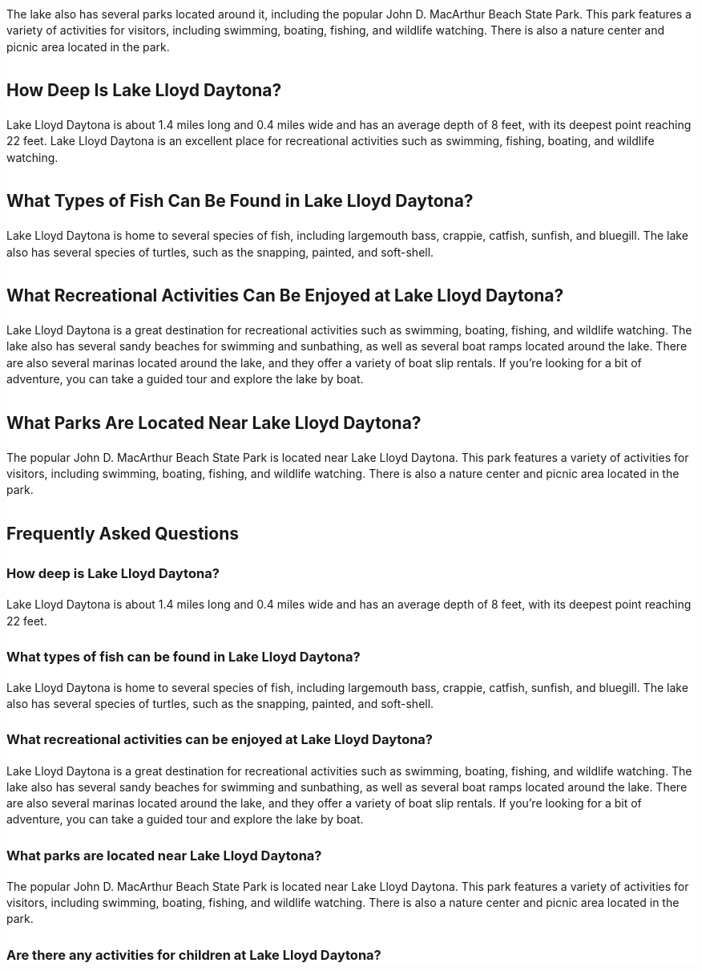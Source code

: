 <p>The lake also has several parks located around it, including the popular John D. MacArthur Beach State Park. This park features a variety of activities for visitors, including swimming, boating, fishing, and wildlife watching. There is also a nature center and picnic area located in the park.</p>

<h2>How Deep Is Lake Lloyd Daytona?</h2>

<p>Lake Lloyd Daytona is about 1.4 miles long and 0.4 miles wide and has an average depth of 8 feet, with its deepest point reaching 22 feet. Lake Lloyd Daytona is an excellent place for recreational activities such as swimming, fishing, boating, and wildlife watching.</p>

<h2>What Types of Fish Can Be Found in Lake Lloyd Daytona?</h2>

<p>Lake Lloyd Daytona is home to several species of fish, including largemouth bass, crappie, catfish, sunfish, and bluegill. The lake also has several species of turtles, such as the snapping, painted, and soft-shell.</p>

<h2>What Recreational Activities Can Be Enjoyed at Lake Lloyd Daytona?</h2>

<p>Lake Lloyd Daytona is a great destination for recreational activities such as swimming, boating, fishing, and wildlife watching. The lake also has several sandy beaches for swimming and sunbathing, as well as several boat ramps located around the lake. There are also several marinas located around the lake, and they offer a variety of boat slip rentals. If you’re looking for a bit of adventure, you can take a guided tour and explore the lake by boat.</p>

<h2>What Parks Are Located Near Lake Lloyd Daytona?</h2>

<p>The popular John D. MacArthur Beach State Park is located near Lake Lloyd Daytona. This park features a variety of activities for visitors, including swimming, boating, fishing, and wildlife watching. There is also a nature center and picnic area located in the park.</p>

<h2>Frequently Asked Questions</h2>

<h3>How deep is Lake Lloyd Daytona?</h3>

<p>Lake Lloyd Daytona is about 1.4 miles long and 0.4 miles wide and has an average depth of 8 feet, with its deepest point reaching 22 feet.</p>

<h3>What types of fish can be found in Lake Lloyd Daytona?</h3>

<p>Lake Lloyd Daytona is home to several species of fish, including largemouth bass, crappie, catfish, sunfish, and bluegill. The lake also has several species of turtles, such as the snapping, painted, and soft-shell.</p>

<h3>What recreational activities can be enjoyed at Lake Lloyd Daytona?</h3>

<p>Lake Lloyd Daytona is a great destination for recreational activities such as swimming, boating, fishing, and wildlife watching. The lake also has several sandy beaches for swimming and sunbathing, as well as several boat ramps located around the lake. There are also several marinas located around the lake, and they offer a variety of boat slip rentals. If you’re looking for a bit of adventure, you can take a guided tour and explore the lake by boat.</p>

<h3>What parks are located near Lake Lloyd Daytona?</h3>

<p>The popular John D. MacArthur Beach State Park is located near Lake Lloyd Daytona. This park features a variety of activities for visitors, including swimming, boating, fishing, and wildlife watching. There is also a nature center and picnic area located in the park.</p>

<h3>Are there any activities for children at Lake Lloyd Daytona?</h3>
